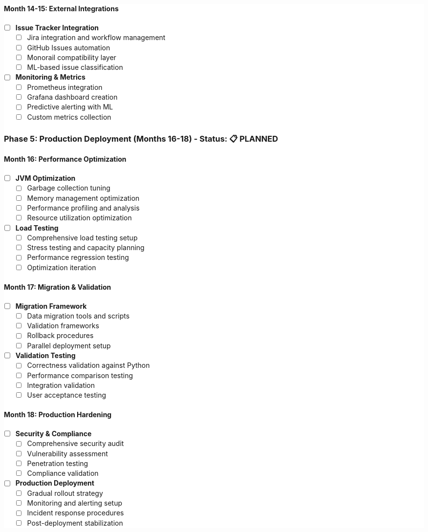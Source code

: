 #### Month 14-15: External Integrations
- [ ] **Issue Tracker Integration**
  - [ ] Jira integration and workflow management
  - [ ] GitHub Issues automation
  - [ ] Monorail compatibility layer
  - [ ] ML-based issue classification
- [ ] **Monitoring & Metrics**
  - [ ] Prometheus integration
  - [ ] Grafana dashboard creation
  - [ ] Predictive alerting with ML
  - [ ] Custom metrics collection

### Phase 5: Production Deployment (Months 16-18) - **Status: 📋 PLANNED**

#### Month 16: Performance Optimization
- [ ] **JVM Optimization**
  - [ ] Garbage collection tuning
  - [ ] Memory management optimization
  - [ ] Performance profiling and analysis
  - [ ] Resource utilization optimization
- [ ] **Load Testing**
  - [ ] Comprehensive load testing setup
  - [ ] Stress testing and capacity planning
  - [ ] Performance regression testing
  - [ ] Optimization iteration

#### Month 17: Migration & Validation
- [ ] **Migration Framework**
  - [ ] Data migration tools and scripts
  - [ ] Validation frameworks
  - [ ] Rollback procedures
  - [ ] Parallel deployment setup
- [ ] **Validation Testing**
  - [ ] Correctness validation against Python
  - [ ] Performance comparison testing
  - [ ] Integration validation
  - [ ] User acceptance testing

#### Month 18: Production Hardening
- [ ] **Security & Compliance**
  - [ ] Comprehensive security audit
  - [ ] Vulnerability assessment
  - [ ] Penetration testing
  - [ ] Compliance validation
- [ ] **Production Deployment**
  - [ ] Gradual rollout strategy
  - [ ] Monitoring and alerting setup
  - [ ] Incident response procedures
  - [ ] Post-deployment stabilization
